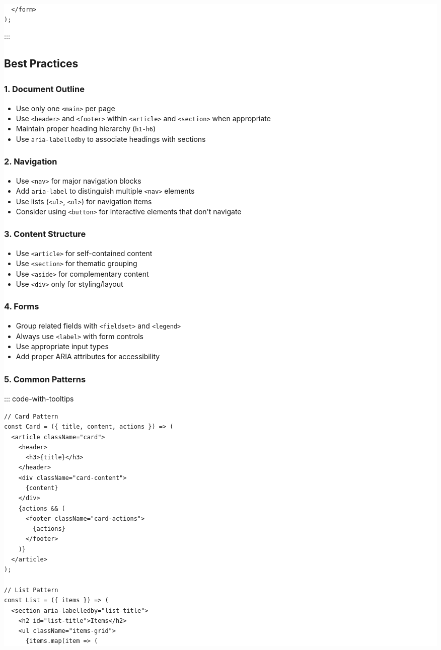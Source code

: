 ```tsx
  </form>
);
```

:::

## Best Practices

### 1. Document Outline

- Use only one `<main>` per page
- Use `<header>` and `<footer>` within `<article>` and `<section>` when appropriate
- Maintain proper heading hierarchy (`h1-h6`)
- Use `aria-labelledby` to associate headings with sections

### 2. Navigation

- Use `<nav>` for major navigation blocks
- Add `aria-label` to distinguish multiple `<nav>` elements
- Use lists (`<ul>`, `<ol>`) for navigation items
- Consider using `<button>` for interactive elements that don't navigate

### 3. Content Structure

- Use `<article>` for self-contained content
- Use `<section>` for thematic grouping
- Use `<aside>` for complementary content
- Use `<div>` only for styling/layout

### 4. Forms

- Group related fields with `<fieldset>` and `<legend>`
- Always use `<label>` with form controls
- Use appropriate input types
- Add proper ARIA attributes for accessibility

### 5. Common Patterns

::: code-with-tooltips

```tsx
// Card Pattern
const Card = ({ title, content, actions }) => (
  <article className="card">
    <header>
      <h3>{title}</h3>
    </header>
    <div className="card-content">
      {content}
    </div>
    {actions && (
      <footer className="card-actions">
        {actions}
      </footer>
    )}
  </article>
);

// List Pattern
const List = ({ items }) => (
  <section aria-labelledby="list-title">
    <h2 id="list-title">Items</h2>
    <ul className="items-grid">
      {items.map(item => (
```